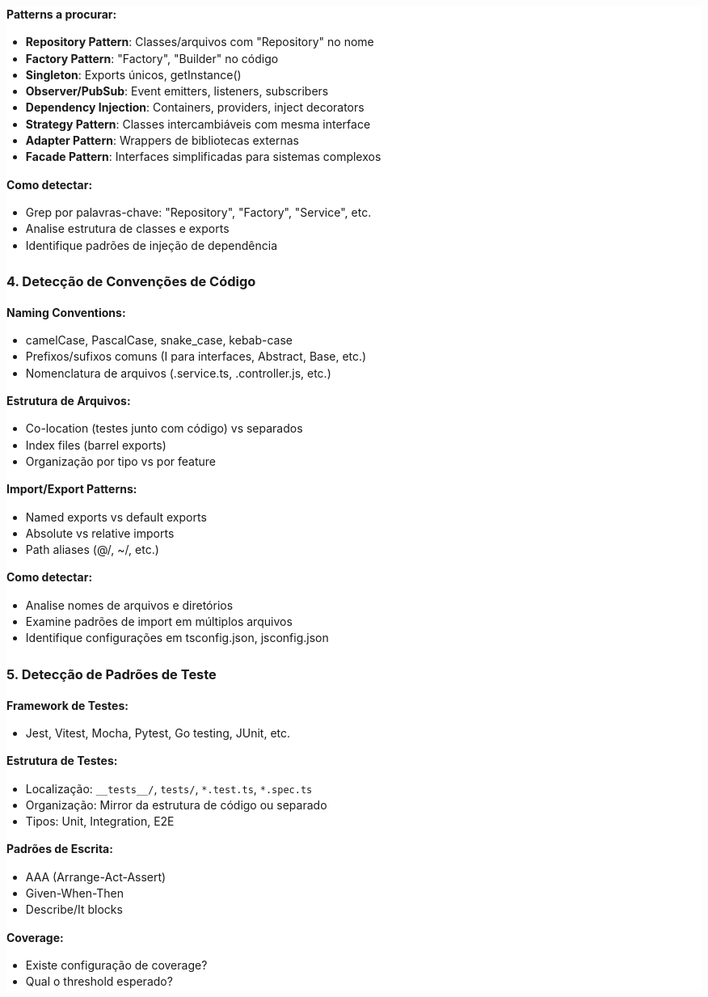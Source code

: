 **Patterns a procurar:**
- **Repository Pattern**: Classes/arquivos com "Repository" no nome
- **Factory Pattern**: "Factory", "Builder" no código
- **Singleton**: Exports únicos, getInstance()
- **Observer/PubSub**: Event emitters, listeners, subscribers
- **Dependency Injection**: Containers, providers, inject decorators
- **Strategy Pattern**: Classes intercambiáveis com mesma interface
- **Adapter Pattern**: Wrappers de bibliotecas externas
- **Facade Pattern**: Interfaces simplificadas para sistemas complexos

**Como detectar:**
- Grep por palavras-chave: "Repository", "Factory", "Service", etc.
- Analise estrutura de classes e exports
- Identifique padrões de injeção de dependência

### 4. **Detecção de Convenções de Código**

**Naming Conventions:**
- camelCase, PascalCase, snake_case, kebab-case
- Prefixos/sufixos comuns (I para interfaces, Abstract, Base, etc.)
- Nomenclatura de arquivos (.service.ts, .controller.js, etc.)

**Estrutura de Arquivos:**
- Co-location (testes junto com código) vs separados
- Index files (barrel exports)
- Organização por tipo vs por feature

**Import/Export Patterns:**
- Named exports vs default exports
- Absolute vs relative imports
- Path aliases (@/, ~/, etc.)

**Como detectar:**
- Analise nomes de arquivos e diretórios
- Examine padrões de import em múltiplos arquivos
- Identifique configurações em tsconfig.json, jsconfig.json

### 5. **Detecção de Padrões de Teste**

**Framework de Testes:**
- Jest, Vitest, Mocha, Pytest, Go testing, JUnit, etc.

**Estrutura de Testes:**
- Localização: `__tests__/`, `tests/`, `*.test.ts`, `*.spec.ts`
- Organização: Mirror da estrutura de código ou separado
- Tipos: Unit, Integration, E2E

**Padrões de Escrita:**
- AAA (Arrange-Act-Assert)
- Given-When-Then
- Describe/It blocks

**Coverage:**
- Existe configuração de coverage?
- Qual o threshold esperado?
